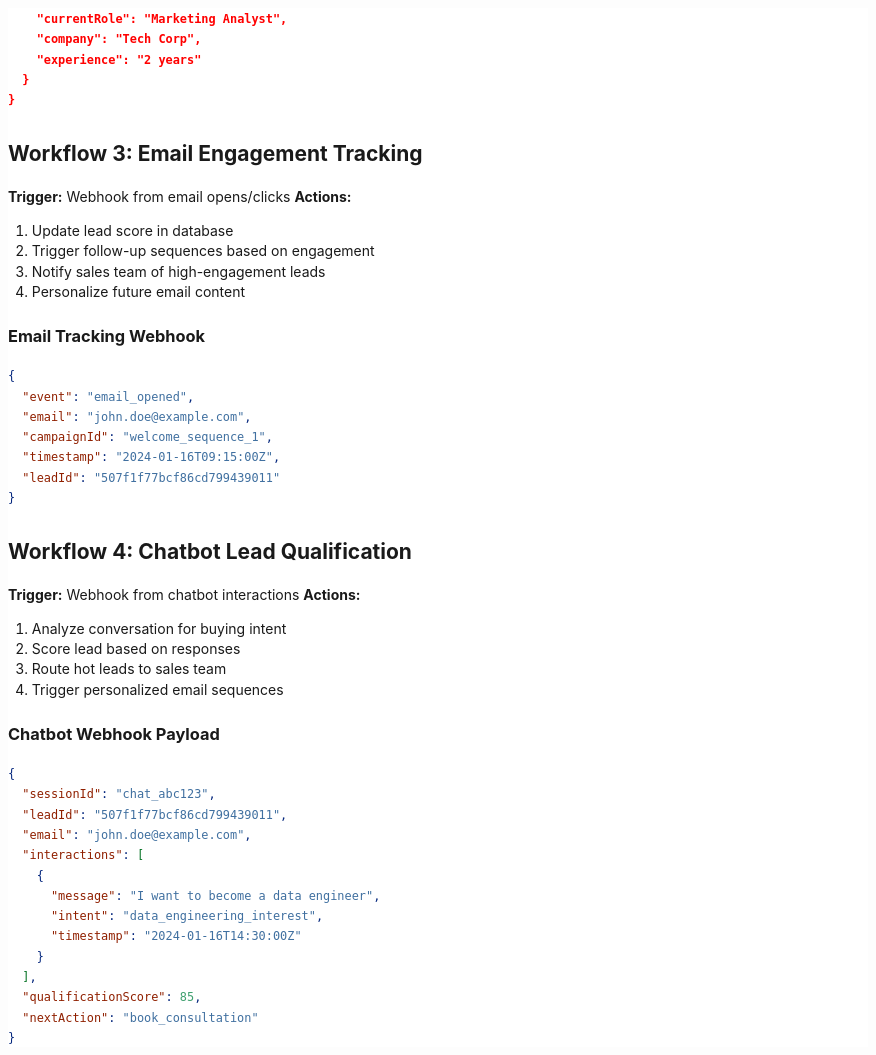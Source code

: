 ```json
    "currentRole": "Marketing Analyst",
    "company": "Tech Corp",
    "experience": "2 years"
  }
}
```

## Workflow 3: Email Engagement Tracking
**Trigger:** Webhook from email opens/clicks
**Actions:**
1. Update lead score in database
2. Trigger follow-up sequences based on engagement
3. Notify sales team of high-engagement leads
4. Personalize future email content

### Email Tracking Webhook
```json
{
  "event": "email_opened",
  "email": "john.doe@example.com",
  "campaignId": "welcome_sequence_1",
  "timestamp": "2024-01-16T09:15:00Z",
  "leadId": "507f1f77bcf86cd799439011"
}
```

## Workflow 4: Chatbot Lead Qualification
**Trigger:** Webhook from chatbot interactions
**Actions:**
1. Analyze conversation for buying intent
2. Score lead based on responses
3. Route hot leads to sales team
4. Trigger personalized email sequences

### Chatbot Webhook Payload
```json
{
  "sessionId": "chat_abc123",
  "leadId": "507f1f77bcf86cd799439011",
  "email": "john.doe@example.com",
  "interactions": [
    {
      "message": "I want to become a data engineer",
      "intent": "data_engineering_interest",
      "timestamp": "2024-01-16T14:30:00Z"
    }
  ],
  "qualificationScore": 85,
  "nextAction": "book_consultation"
}
```
